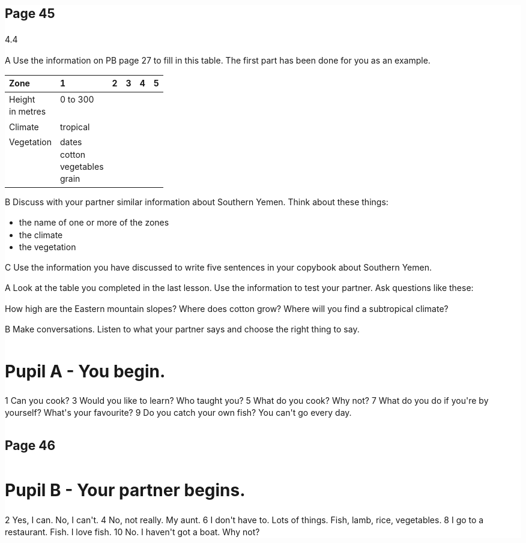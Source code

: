 ## Page 45

4.4

A Use the information on PB page 27 to fill in this table. The first part has been done for you as an example.

| Zone | 1 | 2 | 3 | 4 | 5 |
| :-- | :-- | :-- | :-- | :-- | :-- |
| Height <br> in metres | 0 to 300 |  |  |  |  |
| Climate | tropical |  |  |  |  |
| Vegetation | dates <br> cotton <br> vegetables <br> grain |  |  |  |  |

B Discuss with your partner similar information about Southern Yemen. Think about these things:

- the name of one or more of the zones
- the climate
- the vegetation

C Use the information you have discussed to write five sentences in your copybook about Southern Yemen.

A Look at the table you completed in the last lesson. Use the information to test your partner. Ask questions like these:

How high are the Eastern mountain slopes?
Where does cotton grow?
Where will you find a subtropical climate?

B Make conversations. Listen to what your partner says and choose the right thing to say.

# Pupil A - You begin. 

1 Can you cook?
3 Would you like to learn?
Who taught you?
5 What do you cook?
Why not?
7 What do you do if you're by yourself?
What's your favourite?
9 Do you catch your own fish?
You can't go every day.

## Page 46

# Pupil B - Your partner begins. 

2 Yes, I can.
No, I can't.
4 No, not really.
My aunt.
6 I don't have to.
Lots of things. Fish, lamb, rice, vegetables.
8 I go to a restaurant.
Fish. I love fish.
10 No. I haven't got a boat.
Why not?
